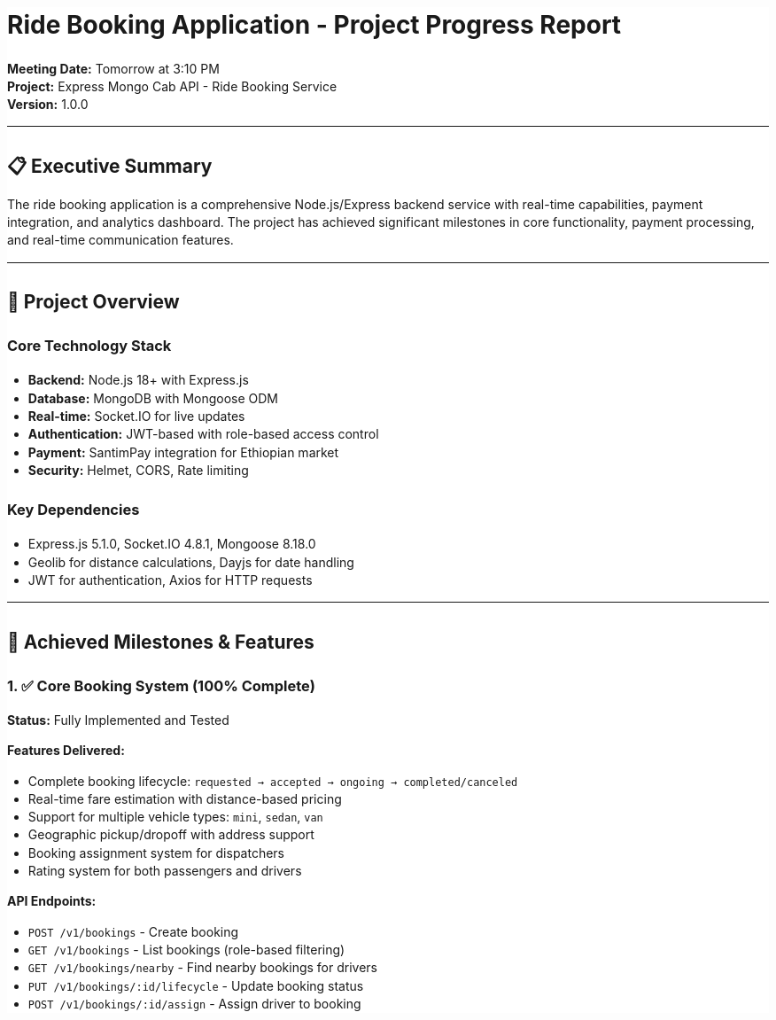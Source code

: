 # Ride Booking Application - Project Progress Report

**Meeting Date:** Tomorrow at 3:10 PM  
**Project:** Express Mongo Cab API - Ride Booking Service  
**Version:** 1.0.0  

---

## 📋 Executive Summary

The ride booking application is a comprehensive Node.js/Express backend service with real-time capabilities, payment integration, and analytics dashboard. The project has achieved significant milestones in core functionality, payment processing, and real-time communication features.

---

## 🎯 Project Overview

### Core Technology Stack
- **Backend:** Node.js 18+ with Express.js
- **Database:** MongoDB with Mongoose ODM
- **Real-time:** Socket.IO for live updates
- **Authentication:** JWT-based with role-based access control
- **Payment:** SantimPay integration for Ethiopian market
- **Security:** Helmet, CORS, Rate limiting

### Key Dependencies
- Express.js 5.1.0, Socket.IO 4.8.1, Mongoose 8.18.0
- Geolib for distance calculations, Dayjs for date handling
- JWT for authentication, Axios for HTTP requests

---

## 🚀 Achieved Milestones & Features

### 1. ✅ Core Booking System (100% Complete)
**Status:** Fully Implemented and Tested

**Features Delivered:**
- Complete booking lifecycle: `requested → accepted → ongoing → completed/canceled`
- Real-time fare estimation with distance-based pricing
- Support for multiple vehicle types: `mini`, `sedan`, `van`
- Geographic pickup/dropoff with address support
- Booking assignment system for dispatchers
- Rating system for both passengers and drivers

**API Endpoints:**
- `POST /v1/bookings` - Create booking
- `GET /v1/bookings` - List bookings (role-based filtering)
- `GET /v1/bookings/nearby` - Find nearby bookings for drivers
- `PUT /v1/bookings/:id/lifecycle` - Update booking status
- `POST /v1/bookings/:id/assign` - Assign driver to booking
